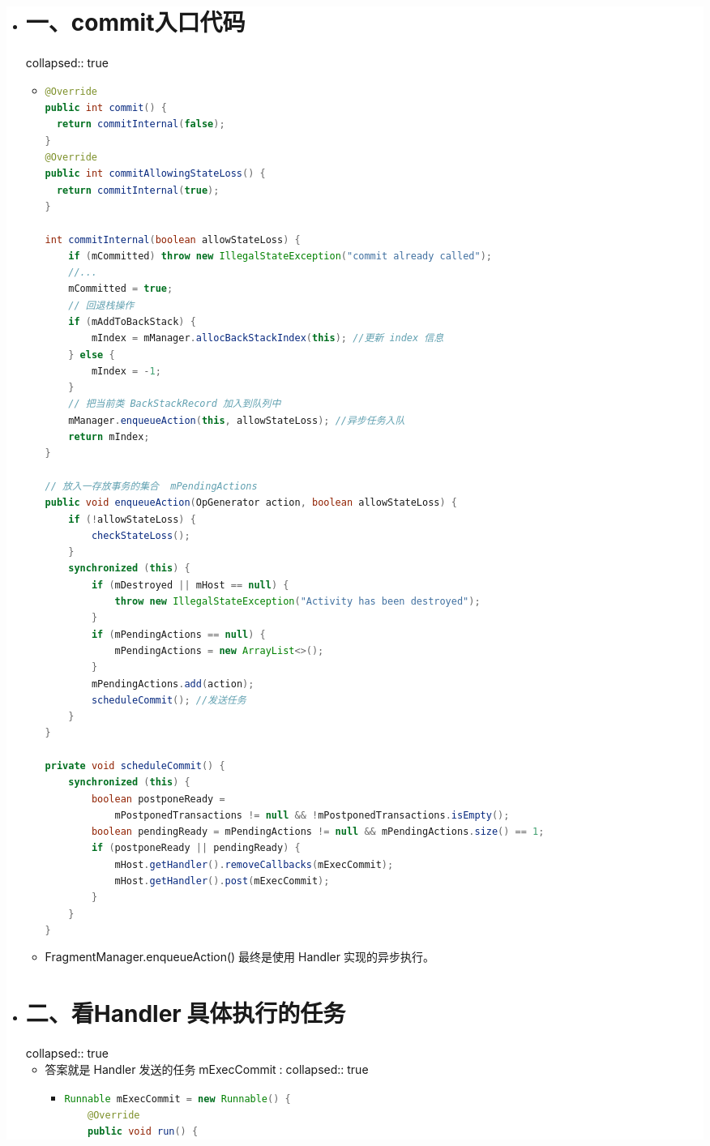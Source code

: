 - # 一、commit入口代码
  collapsed:: true
	- ```java
	  @Override
	  public int commit() {
	  	return commitInternal(false);
	  }
	  @Override
	  public int commitAllowingStateLoss() {
	  	return commitInternal(true);
	  }
	  
	  int commitInternal(boolean allowStateLoss) {
	      if (mCommitted) throw new IllegalStateException("commit already called");
	      //...
	      mCommitted = true;
	      // 回退栈操作 
	      if (mAddToBackStack) {
	          mIndex = mManager.allocBackStackIndex(this); //更新 index 信息
	      } else {
	          mIndex = -1;
	      }
	      // 把当前类 BackStackRecord 加入到队列中
	      mManager.enqueueAction(this, allowStateLoss); //异步任务入队
	      return mIndex;
	  }
	  
	  // 放入一存放事务的集合  mPendingActions
	  public void enqueueAction(OpGenerator action, boolean allowStateLoss) {
	      if (!allowStateLoss) {
	          checkStateLoss();
	      }
	      synchronized (this) {
	          if (mDestroyed || mHost == null) {
	              throw new IllegalStateException("Activity has been destroyed");
	          }
	          if (mPendingActions == null) {
	              mPendingActions = new ArrayList<>();
	          }
	          mPendingActions.add(action);
	          scheduleCommit(); //发送任务
	      }
	  }
	  
	  private void scheduleCommit() {
	      synchronized (this) {
	          boolean postponeReady =
	              mPostponedTransactions != null && !mPostponedTransactions.isEmpty();
	          boolean pendingReady = mPendingActions != null && mPendingActions.size() == 1;
	          if (postponeReady || pendingReady) {
	              mHost.getHandler().removeCallbacks(mExecCommit);
	              mHost.getHandler().post(mExecCommit);
	          }
	      }
	  }
	  ```
	- FragmentManager.enqueueAction() 最终是使用 Handler 实现的异步执行。
- # 二、看Handler 具体执行的任务
  collapsed:: true
	- 答案就是 Handler 发送的任务 mExecCommit :
	  collapsed:: true
		- ```java
		  Runnable mExecCommit = new Runnable() {
		      @Override
		      public void run() {